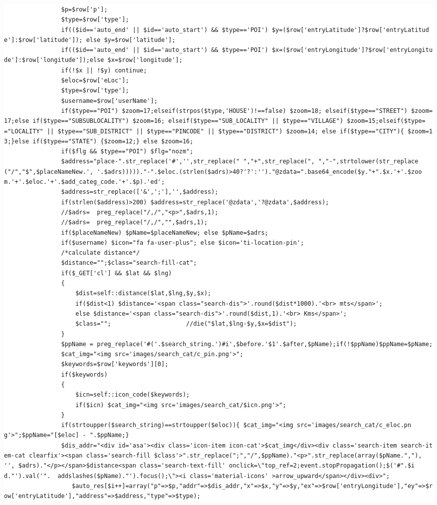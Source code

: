                     $p=$row['p'];
                    $type=$row['type'];
                    if(($id=='auto_end' || $id=='auto_start') && $type=='POI') $y=($row['entryLatitude']?$row['entryLatitude']:$row['latitude']); else $y=$row['latitude'];
                    if(($id=='auto_end' || $id=='auto_start') && $type=='POI') $x=($row['entryLongitude']?$row['entryLongitude']:$row['longitude']);else $x=$row['longitude'];
                    if(!$x || !$y) continue;
                    $eloc=$row['eLoc'];
                    $type=$row['type'];
                    $username=$row['userName'];
                    if($type=="POI") $zoom=17;elseif(strpos($type,'HOUSE')!==false) $zoom=18; elseif($type=="STREET") $zoom=17;else if($type=="SUBSUBLOCALITY") $zoom=16; elseif($type=="SUB_LOCALITY" || $type=="VILLAGE") $zoom=15;elseif($type=="LOCALITY" || $type=="SUB_DISTRICT" || $type=="PINCODE" || $type=="DISTRICT") $zoom=14; else if($type=="CITY"){ $zoom=13;}else if($type=="STATE") {$zoom=12;} else $zoom=16;
                    if($flg && $type=="POI") $flg="nozm";
                    $address="place-".str_replace('#','',str_replace(" ","+",str_replace(", ","-",strtolower(str_replace("/","$",$placeNameNew.', '.$adrs)))))."-".$eloc.(strlen($adrs)>40?'?':'')."@zdata=".base64_encode($y."+".$x.'+'.$zoom.'+'.$eloc.'+'.$add_categ_code.'+'.$p).'ed';
                    $address=str_replace(['&',';'],'',$address);
                    if(strlen($address)>200) $address=str_replace('@zdata','?@zdata',$address);
                    //$adrs=  preg_replace("/,/","<p>",$adrs,1);
                    //$adrs=  preg_replace("/,/","",$adrs,1);
                    if($placeNameNew) $pName=$placeNameNew; else $pName=$adrs;
                    if($username) $icon="fa fa-user-plus"; else $icon='ti-location-pin';
                    /*calculate distance*/
                    $distance="";$class="search-fill-cat";
                    if($_GET['cl'] && $lat && $lng)
                    {
                        $dist=self::distance($lat,$lng,$y,$x);
                        if($dist<1) $distance='<span class="search-dis">'.round($dist*1000).'<br> mts</span>';
                        else $distance='<span class="search-dis">'.round($dist,1).'<br> Kms</span>';
                        $class="";                     //die("$lat,$lng-$y,$x=$dist");
                    }
                    $ppName = preg_replace('#('.$search_string.')#i',$before.'$1'.$after,$pName);if(!$ppName)$ppName=$pName;
                    $cat_img="<img src='images/search_cat/c_pin.png'>";
                    $keywords=$row['keywords'][0];
                    if($keywords)
                    {
                        $icn=self::icon_code($keywords);
                        if($icn) $cat_img="<img src='images/search_cat/$icn.png'>";
                    }
                    if(strtoupper($search_string)==strtoupper($eloc)){ $cat_img="<img src='images/search_cat/c_eloc.png'>";$ppName="[$eloc] - ".$ppName;}
                    $dis_addr="<div id='asa'><div class='icon-item icon-cat'>$cat_img</div><div class='search-item search-item-cat clearfix'><span class='search-fill $class'>".str_replace(";","/",$ppName)."<p>".str_replace(array($pName.","), '', $adrs)."</p></span>$distance<span class='search-text-fill' onclick=\"top_ref=2;event.stopPropagation();$('#".$id."').val('".  addslashes($pName)."').focus();\"><i class='material-icons' >arrow_upward</span></div><div>";
                       $auto_res[$i++]=array("p"=>$p,"addr"=>$dis_addr,"x"=>$x,"y"=>$y,"ex"=>$row['entryLongitude'],"ey"=>$row['entryLatitude'],"address"=>$address,"type"=>$type);
